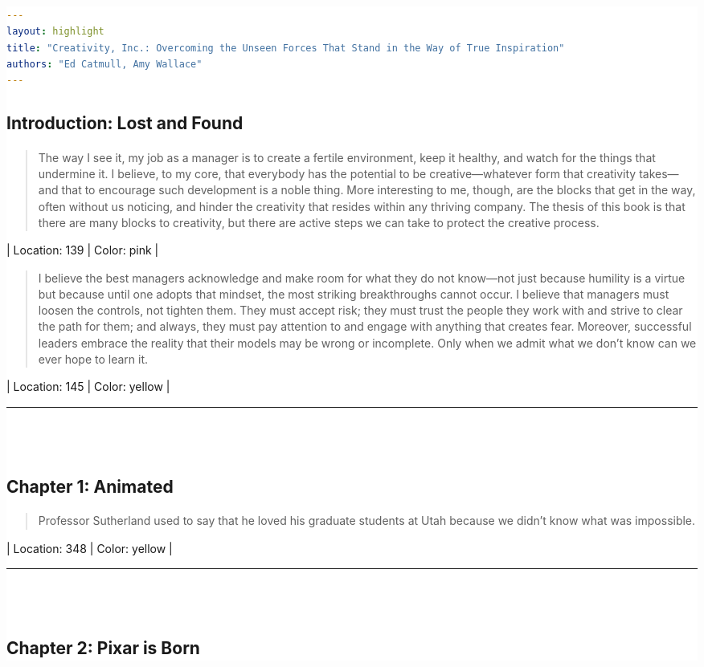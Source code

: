```yaml
---
layout: highlight
title: "Creativity, Inc.: Overcoming the Unseen Forces That Stand in the Way of True Inspiration"
authors: "Ed Catmull, Amy Wallace"
---
```



## Introduction: Lost and Found

 > The way I see it, my job as a manager is to create a fertile environment, keep it healthy, and watch for the things that undermine it. I believe, to my core, that everybody has the potential to be creative—whatever form that creativity takes—and that to encourage such development is a noble thing. More interesting to me, though, are the blocks that get in the way, often without us noticing, and hinder the creativity that resides within any thriving company. The thesis of this book is that there are many blocks to creativity, but there are active steps we can take to protect the creative process.

| Location: 139 | 
 Color: pink |
<br>

 > I believe the best managers acknowledge and make room for what they do not know—not just because humility is a virtue but because until one adopts that mindset, the most striking breakthroughs cannot occur. I believe that managers must loosen the controls, not tighten them. They must accept risk; they must trust the people they work with and strive to clear the path for them; and always, they must pay attention to and engage with anything that creates fear. Moreover, successful leaders embrace the reality that their models may be wrong or incomplete. Only when we admit what we don’t know can we ever hope to learn it.

| Location: 145 | 
 Color: yellow |
<br>

----------
<br><br>

## Chapter 1: Animated

 > Professor Sutherland used to say that he loved his graduate students at Utah because we didn’t know what was impossible.

| Location: 348 | 
 Color: yellow |
<br>

----------
<br><br>

## Chapter 2: Pixar is Born
